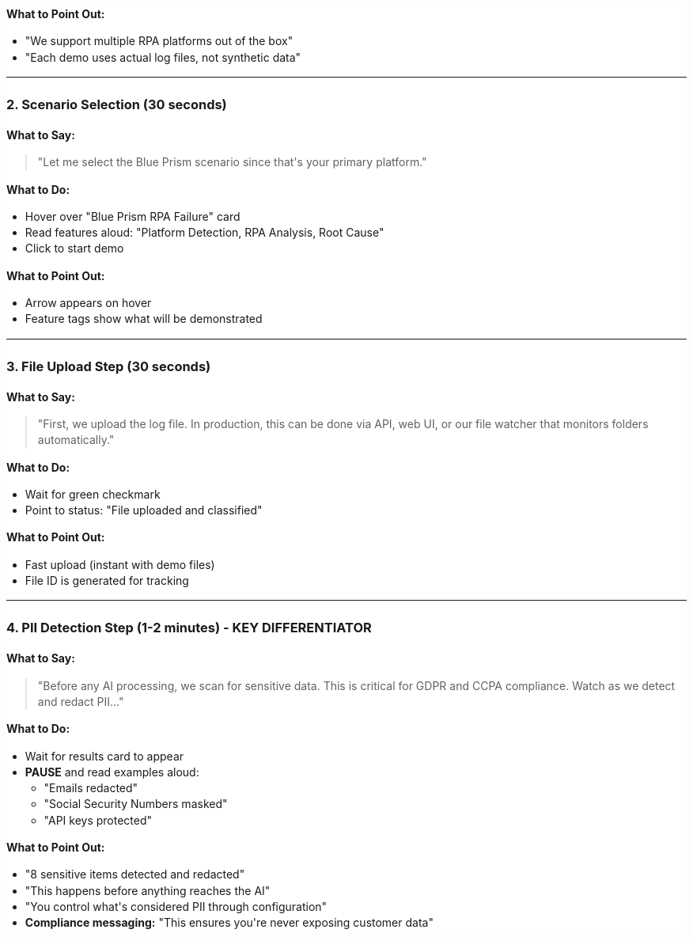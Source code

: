 **What to Point Out:**
- "We support multiple RPA platforms out of the box"
- "Each demo uses actual log files, not synthetic data"

---

### **2. Scenario Selection (30 seconds)**

**What to Say:**
> "Let me select the Blue Prism scenario since that's your primary platform."

**What to Do:**
- Hover over "Blue Prism RPA Failure" card
- Read features aloud: "Platform Detection, RPA Analysis, Root Cause"
- Click to start demo

**What to Point Out:**
- Arrow appears on hover
- Feature tags show what will be demonstrated

---

### **3. File Upload Step (30 seconds)**

**What to Say:**
> "First, we upload the log file. In production, this can be done via API, web UI, or our file watcher that monitors folders automatically."

**What to Do:**
- Wait for green checkmark
- Point to status: "File uploaded and classified"

**What to Point Out:**
- Fast upload (instant with demo files)
- File ID is generated for tracking

---

### **4. PII Detection Step (1-2 minutes) - KEY DIFFERENTIATOR**

**What to Say:**
> "Before any AI processing, we scan for sensitive data. This is critical for GDPR and CCPA compliance. Watch as we detect and redact PII..."

**What to Do:**
- Wait for results card to appear
- **PAUSE** and read examples aloud:
  - "Emails redacted"
  - "Social Security Numbers masked"
  - "API keys protected"

**What to Point Out:**
- "8 sensitive items detected and redacted"
- "This happens before anything reaches the AI"
- "You control what's considered PII through configuration"
- **Compliance messaging:** "This ensures you're never exposing customer data"
